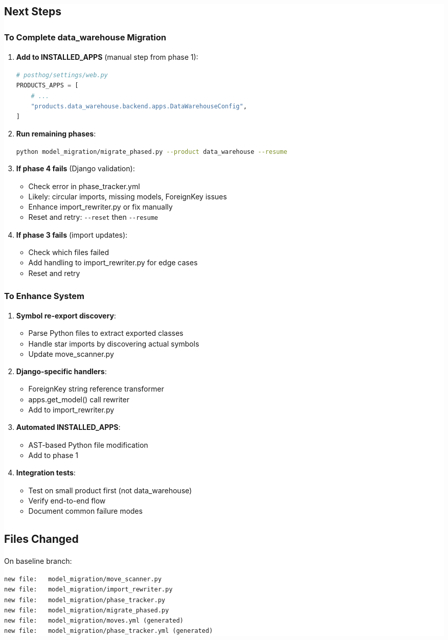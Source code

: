 ## Next Steps

### To Complete data_warehouse Migration

1. **Add to INSTALLED_APPS** (manual step from phase 1):
   ```python
   # posthog/settings/web.py
   PRODUCTS_APPS = [
       # ...
       "products.data_warehouse.backend.apps.DataWarehouseConfig",
   ]
   ```

2. **Run remaining phases**:
   ```bash
   python model_migration/migrate_phased.py --product data_warehouse --resume
   ```

3. **If phase 4 fails** (Django validation):
   - Check error in phase_tracker.yml
   - Likely: circular imports, missing models, ForeignKey issues
   - Enhance import_rewriter.py or fix manually
   - Reset and retry: `--reset` then `--resume`

4. **If phase 3 fails** (import updates):
   - Check which files failed
   - Add handling to import_rewriter.py for edge cases
   - Reset and retry

### To Enhance System

1. **Symbol re-export discovery**:
   - Parse Python files to extract exported classes
   - Handle star imports by discovering actual symbols
   - Update move_scanner.py

2. **Django-specific handlers**:
   - ForeignKey string reference transformer
   - apps.get_model() call rewriter
   - Add to import_rewriter.py

3. **Automated INSTALLED_APPS**:
   - AST-based Python file modification
   - Add to phase 1

4. **Integration tests**:
   - Test on small product first (not data_warehouse)
   - Verify end-to-end flow
   - Document common failure modes

## Files Changed

On baseline branch:
```
new file:   model_migration/move_scanner.py
new file:   model_migration/import_rewriter.py
new file:   model_migration/phase_tracker.py
new file:   model_migration/migrate_phased.py
new file:   model_migration/moves.yml (generated)
new file:   model_migration/phase_tracker.yml (generated)
```
